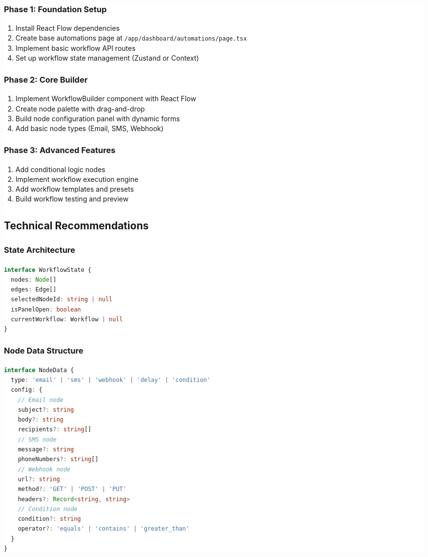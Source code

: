 ### Phase 1: Foundation Setup
1. Install React Flow dependencies
2. Create base automations page at `/app/dashboard/automations/page.tsx`
3. Implement basic workflow API routes
4. Set up workflow state management (Zustand or Context)

### Phase 2: Core Builder
1. Implement WorkflowBuilder component with React Flow
2. Create node palette with drag-and-drop
3. Build node configuration panel with dynamic forms
4. Add basic node types (Email, SMS, Webhook)

### Phase 3: Advanced Features  
1. Add conditional logic nodes
2. Implement workflow execution engine
3. Add workflow templates and presets
4. Build workflow testing and preview

## Technical Recommendations

### State Architecture
```typescript
interface WorkflowState {
  nodes: Node[]
  edges: Edge[]  
  selectedNodeId: string | null
  isPanelOpen: boolean
  currentWorkflow: Workflow | null
}
```

### Node Data Structure
```typescript
interface NodeData {
  type: 'email' | 'sms' | 'webhook' | 'delay' | 'condition'
  config: {
    // Email node
    subject?: string
    body?: string
    recipients?: string[]
    // SMS node  
    message?: string
    phoneNumbers?: string[]
    // Webhook node
    url?: string
    method?: 'GET' | 'POST' | 'PUT'
    headers?: Record<string, string>
    // Condition node
    condition?: string
    operator?: 'equals' | 'contains' | 'greater_than'
  }
}
```
